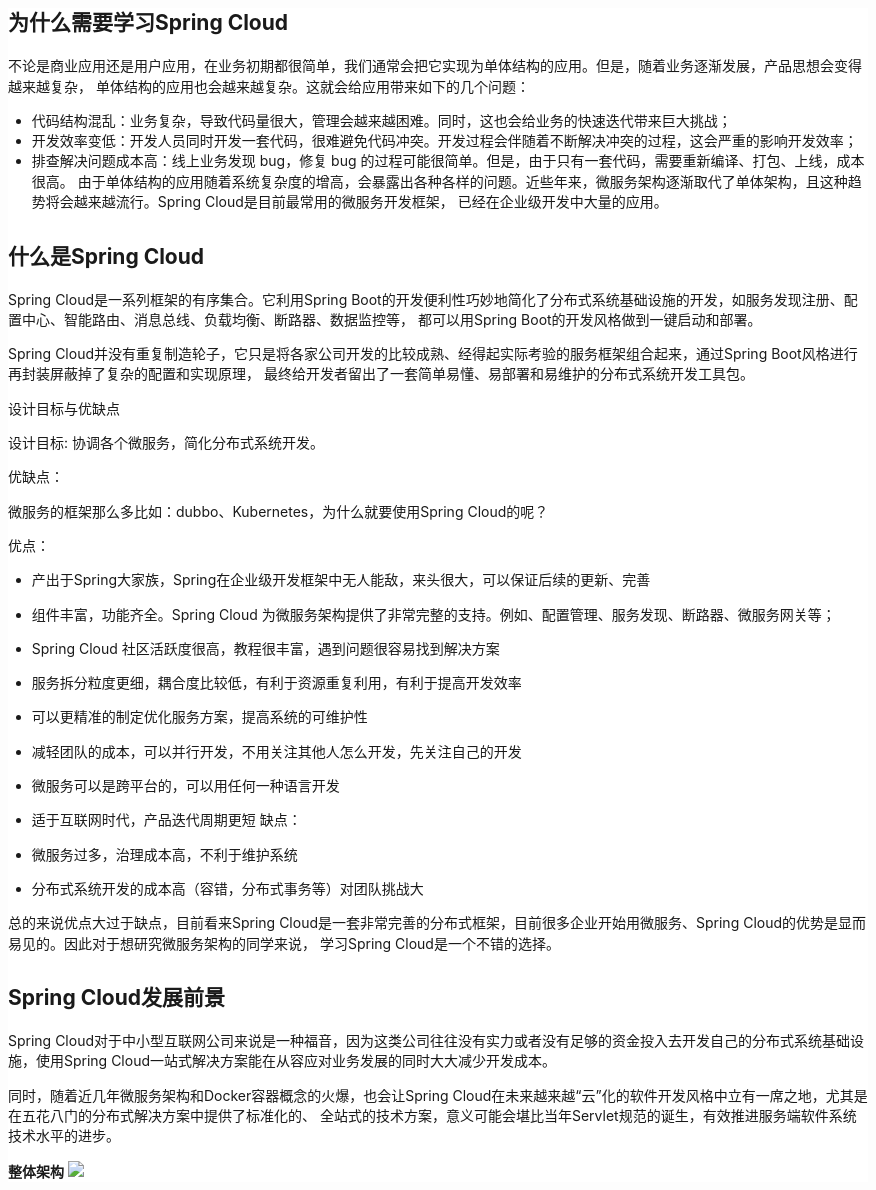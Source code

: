 ## 为什么需要学习Spring Cloud
  不论是商业应用还是用户应用，在业务初期都很简单，我们通常会把它实现为单体结构的应用。但是，随着业务逐渐发展，产品思想会变得越来越复杂，
  单体结构的应用也会越来越复杂。这就会给应用带来如下的几个问题：
  
  * 代码结构混乱：业务复杂，导致代码量很大，管理会越来越困难。同时，这也会给业务的快速迭代带来巨大挑战；
  * 开发效率变低：开发人员同时开发一套代码，很难避免代码冲突。开发过程会伴随着不断解决冲突的过程，这会严重的影响开发效率；
  * 排查解决问题成本高：线上业务发现 bug，修复 bug 的过程可能很简单。但是，由于只有一套代码，需要重新编译、打包、上线，成本很高。
  由于单体结构的应用随着系统复杂度的增高，会暴露出各种各样的问题。近些年来，微服务架构逐渐取代了单体架构，且这种趋势将会越来越流行。Spring Cloud是目前最常用的微服务开发框架，
  已经在企业级开发中大量的应用。
  
## 什么是Spring Cloud
   Spring Cloud是一系列框架的有序集合。它利用Spring Boot的开发便利性巧妙地简化了分布式系统基础设施的开发，如服务发现注册、配置中心、智能路由、消息总线、负载均衡、断路器、数据监控等，
   都可以用Spring Boot的开发风格做到一键启动和部署。
   
   Spring Cloud并没有重复制造轮子，它只是将各家公司开发的比较成熟、经得起实际考验的服务框架组合起来，通过Spring Boot风格进行再封装屏蔽掉了复杂的配置和实现原理，
   最终给开发者留出了一套简单易懂、易部署和易维护的分布式系统开发工具包。
   
   设计目标与优缺点
   
   设计目标: 协调各个微服务，简化分布式系统开发。
   
   优缺点：
   
   微服务的框架那么多比如：dubbo、Kubernetes，为什么就要使用Spring Cloud的呢？
   
   优点：
   
   * 产出于Spring大家族，Spring在企业级开发框架中无人能敌，来头很大，可以保证后续的更新、完善
   * 组件丰富，功能齐全。Spring Cloud 为微服务架构提供了非常完整的支持。例如、配置管理、服务发现、断路器、微服务网关等；
   * Spring Cloud 社区活跃度很高，教程很丰富，遇到问题很容易找到解决方案
   * 服务拆分粒度更细，耦合度比较低，有利于资源重复利用，有利于提高开发效率
   * 可以更精准的制定优化服务方案，提高系统的可维护性
   * 减轻团队的成本，可以并行开发，不用关注其他人怎么开发，先关注自己的开发
   * 微服务可以是跨平台的，可以用任何一种语言开发
   * 适于互联网时代，产品迭代周期更短
   缺点：
   
   * 微服务过多，治理成本高，不利于维护系统
   * 分布式系统开发的成本高（容错，分布式事务等）对团队挑战大
   
   总的来说优点大过于缺点，目前看来Spring Cloud是一套非常完善的分布式框架，目前很多企业开始用微服务、Spring Cloud的优势是显而易见的。因此对于想研究微服务架构的同学来说，
   学习Spring Cloud是一个不错的选择。
  
## Spring Cloud发展前景
   Spring Cloud对于中小型互联网公司来说是一种福音，因为这类公司往往没有实力或者没有足够的资金投入去开发自己的分布式系统基础设施，使用Spring Cloud一站式解决方案能在从容应对业务发展的同时大大减少开发成本。
   
   同时，随着近几年微服务架构和Docker容器概念的火爆，也会让Spring Cloud在未来越来越“云”化的软件开发风格中立有一席之地，尤其是在五花八门的分布式解决方案中提供了标准化的、
   全站式的技术方案，意义可能会堪比当年Servlet规范的诞生，有效推进服务端软件系统技术水平的进步。
   
   **整体架构**
   ![](https://img2020.cnblogs.com/blog/1103179/202010/1103179-20201026101237734-1748584990.png)
   